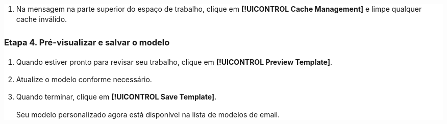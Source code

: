 1. Na mensagem na parte superior do espaço de trabalho, clique em **[!UICONTROL Cache Management]** e limpe qualquer cache inválido.

### Etapa 4. Pré-visualizar e salvar o modelo

1. Quando estiver pronto para revisar seu trabalho, clique em **[!UICONTROL Preview Template]**.

1. Atualize o modelo conforme necessário.

1. Quando terminar, clique em **[!UICONTROL Save Template]**.

   Seu modelo personalizado agora está disponível na lista de modelos de email.
